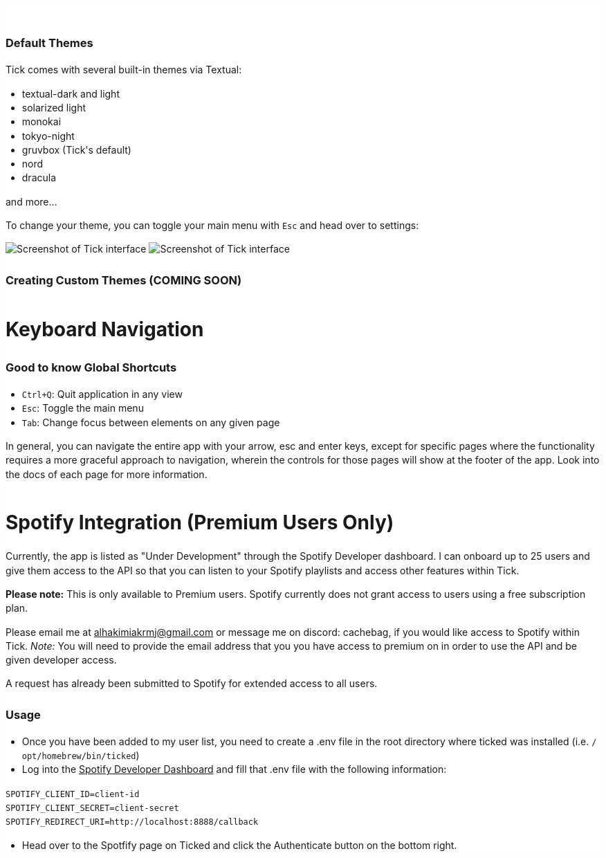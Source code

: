 <br>

### Default Themes
Tick comes with several built-in themes via Textual:
- textual-dark and light
- solarized light
- monokai
- tokyo-night
- gruvbox (Tick's default)
- nord
- dracula

and more...

To change your theme, you can toggle your main menu with `Esc` and head over to settings:

<img src="./images/ss4.png" alt="Screenshot of Tick interface" width="800">

<img src="./images/ss5.png" alt="Screenshot of Tick interface" width="800">



### Creating Custom Themes (COMING SOON)

# Keyboard Navigation

### Good to know Global Shortcuts
- `Ctrl+Q`: Quit application in any view
- `Esc`: Toggle the main menu
- `Tab`: Change focus between elements on any given page

In general, you can navigate the entire app with your arrow, esc and enter keys, except for specific pages where the functionality requires a more graceful approach to navigation, wherein the controls for those pages will show at the footer of the app. Look into the docs of each page for more information.

# Spotify Integration (Premium Users Only)

Currently, the app is listed as "Under Development" through the Spotify Developer dashboard. I can onboard up to 25 users and give them access to the API so that you can listen to your Spotify playlists and access other features within Tick.

 **Please note:** This is only available to Premium users. Spotify currently does not grant access to users using a free subscription plan.

Please email me at alhakimiakrmj@gmail.com or message me on discord: cachebag, if you would like access to Spotify within Tick. *Note:* You will need to provide the email address that you you have access to premium on in order to use the API and be given developer access.

A request has already been submitted to Spotify for extended access to all users.

### Usage
- Once you have been added to my user list, you need to create a .env file in the root directory where ticked was installed (i.e. ```/opt/homebrew/bin/ticked```) 
- Log into the [Spotify Developer Dashboard](https://developer.spotify.com/dashboard) and fill that .env file with the following information:
```
SPOTIFY_CLIENT_ID=client-id
SPOTIFY_CLIENT_SECRET=client-secret
SPOTIFY_REDIRECT_URI=http://localhost:8888/callback

```
- Head over to the Spotfify page on Ticked and click the Authenticate button on the bottom right. 
